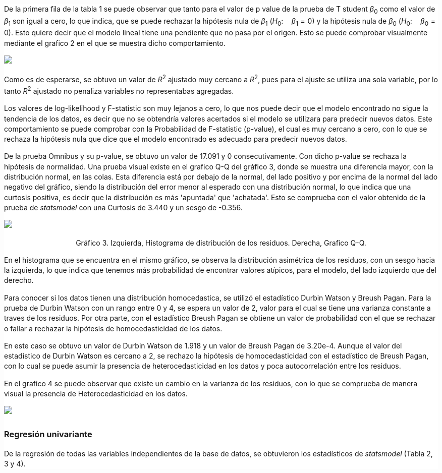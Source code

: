 De la primera fila de la tabla 1 se puede observar que tanto para el valor de p value de la prueba de T student $\beta_0$ como el valor de $\beta_1$ son igual a cero, lo que indica, que se puede rechazar la hipótesis nula de $\beta_1$ ($H_0: \quad \beta_1 = 0$) y la hipótesis nula de $\beta_0$ ($H_0: \quad \beta_0 = 0$). Esto quiere decir que el modelo lineal tiene una pendiente que no pasa por el origen. Esto se puede comprobar visualmente mediante el grafico 2 en el que se muestra dicho comportamiento.

![](lin_reg_uni.png)

Como es de esperarse, se obtuvo un valor de $R^2$ ajustado muy cercano a $R^2$, pues para el ajuste se utiliza una sola variable, por lo tanto $R^2$ ajustado no penaliza variables no representabas agregadas.

Los valores de log-likelihood y F-statistic son muy lejanos a cero, lo que nos puede decir que el modelo encontrado no sigue la tendencia de los datos, es decir que no se obtendría valores acertados si el modelo se utilizara para predecir nuevos datos. Este comportamiento se puede comprobar con la Probabilidad de F-statistic (p-value), el cual es muy cercano a cero, con lo que se rechaza la hipótesis nula que dice que el modelo encontrado es adecuado para predecir nuevos datos.

De la prueba Omnibus y su p-value, se obtuvo un valor de 17.091 y 0 consecutivamente. Con dicho p-value se rechaza la hipótesis de normalidad.
Una prueba visual existe en el grafico Q-Q del gráfico 3, donde se muestra una diferencia mayor, con la distribución normal, en las colas. Esta diferencia está por debajo de la normal, del lado positivo y por encima de la normal del lado negativo del gráfico, siendo la distribución del error menor al esperado con una distribución normal, lo que indica que una curtosis positiva, es decir que la distribución es más 'apuntada' que 'achatada'. Esto se comprueba con el valor obtenido de la prueba de *statsmodel* con una Curtosis de 3.440 y un sesgo de -0.356.

![](resid.png)
<p style="text-align: center;">Gráfico 3. Izquierda, Histograma de distribución de los residuos. Derecha, Grafico Q-Q.</p>

En el histograma que se encuentra en el mismo gráfico, se observa la distribución asimétrica de los residuos, con un sesgo hacia la izquierda, lo que indica que tenemos más probabilidad de encontrar valores atípicos, para el modelo, del lado izquierdo que del derecho.

Para conocer si los datos tienen una distribución homocedastica, se utilizó el estadístico Durbin Watson y Breush Pagan. Para la prueba de Durbin Watson con un rango entre 0 y 4, se espera un valor de 2, valor para el cual se tiene una varianza constante a traves de los residuos. Por otra parte, con el estadístico Breush Pagan se obtiene un valor de probabilidad con el que se rechazar o fallar a rechazar la hipótesis de homocedasticidad de los datos.

En este caso se obtuvo un valor de Durbin Watson de 1.918 y un valor de Breush Pagan de 3.20e-4. Aunque el valor del estadístico de Durbin Watson es cercano a 2, se rechazo la hipótesis de homocedasticidad con el estadístico de Breush Pagan, con lo cual se puede asumir la presencia de heterocedasticidad en los datos y poca autocorrelación entre los residuos. 

En el grafico 4 se puede observar que existe un cambio en la varianza de los residuos, con lo que se comprueba de manera visual la presencia de Heterocedasticidad en los datos.

![](residual_hetero.png)

<H3>Regresión univariante</H3>

De la regresión de todas las variables independientes de la base de datos, se obtuvieron los estadísticos de *statsmodel* (Tabla 2, 3 y 4).

